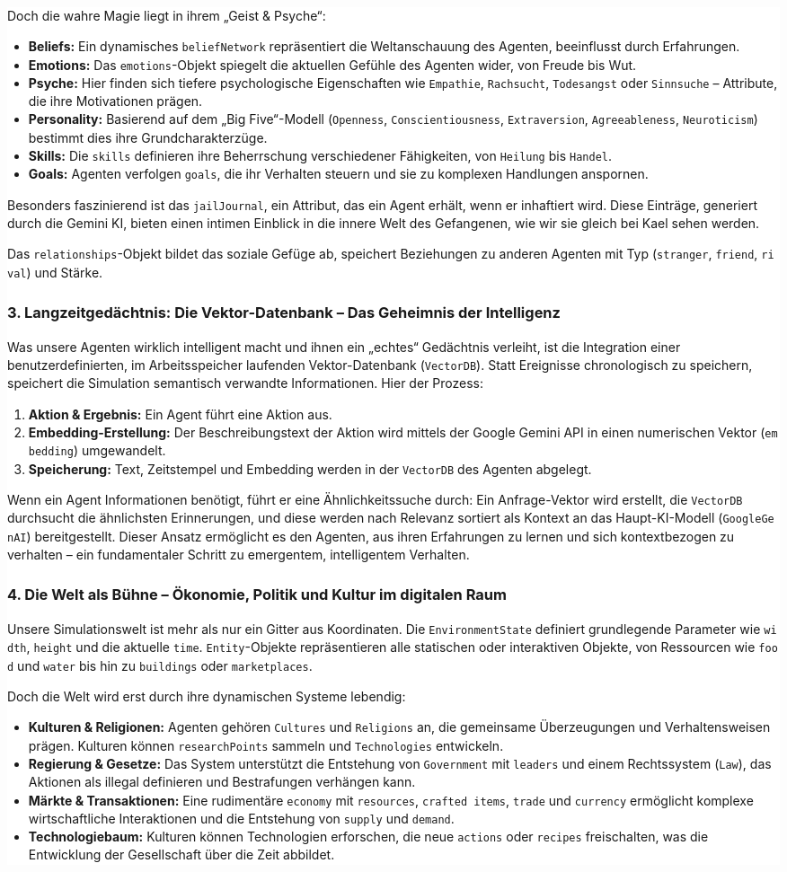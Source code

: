 Doch die wahre Magie liegt in ihrem „Geist & Psyche“:

*   **Beliefs:** Ein dynamisches `beliefNetwork` repräsentiert die Weltanschauung des Agenten, beeinflusst durch Erfahrungen.
*   **Emotions:** Das `emotions`-Objekt spiegelt die aktuellen Gefühle des Agenten wider, von Freude bis Wut.
*   **Psyche:** Hier finden sich tiefere psychologische Eigenschaften wie `Empathie`, `Rachsucht`, `Todesangst` oder `Sinnsuche` – Attribute, die ihre Motivationen prägen.
*   **Personality:** Basierend auf dem „Big Five“-Modell (`Openness`, `Conscientiousness`, `Extraversion`, `Agreeableness`, `Neuroticism`) bestimmt dies ihre Grundcharakterzüge.
*   **Skills:** Die `skills` definieren ihre Beherrschung verschiedener Fähigkeiten, von `Heilung` bis `Handel`.
*   **Goals:** Agenten verfolgen `goals`, die ihr Verhalten steuern und sie zu komplexen Handlungen anspornen.

Besonders faszinierend ist das `jailJournal`, ein Attribut, das ein Agent erhält, wenn er inhaftiert wird. Diese Einträge, generiert durch die Gemini KI, bieten einen intimen Einblick in die innere Welt des Gefangenen, wie wir sie gleich bei Kael sehen werden.

Das `relationships`-Objekt bildet das soziale Gefüge ab, speichert Beziehungen zu anderen Agenten mit Typ (`stranger`, `friend`, `rival`) und Stärke.

### 3. Langzeitgedächtnis: Die Vektor-Datenbank – Das Geheimnis der Intelligenz

Was unsere Agenten wirklich intelligent macht und ihnen ein „echtes“ Gedächtnis verleiht, ist die Integration einer benutzerdefinierten, im Arbeitsspeicher laufenden Vektor-Datenbank (`VectorDB`). Statt Ereignisse chronologisch zu speichern, speichert die Simulation semantisch verwandte Informationen. Hier der Prozess:

1.  **Aktion & Ergebnis:** Ein Agent führt eine Aktion aus.
2.  **Embedding-Erstellung:** Der Beschreibungstext der Aktion wird mittels der Google Gemini API in einen numerischen Vektor (`embedding`) umgewandelt.
3.  **Speicherung:** Text, Zeitstempel und Embedding werden in der `VectorDB` des Agenten abgelegt.

Wenn ein Agent Informationen benötigt, führt er eine Ähnlichkeitssuche durch: Ein Anfrage-Vektor wird erstellt, die `VectorDB` durchsucht die ähnlichsten Erinnerungen, und diese werden nach Relevanz sortiert als Kontext an das Haupt-KI-Modell (`GoogleGenAI`) bereitgestellt. Dieser Ansatz ermöglicht es den Agenten, aus ihren Erfahrungen zu lernen und sich kontextbezogen zu verhalten – ein fundamentaler Schritt zu emergentem, intelligentem Verhalten.

### 4. Die Welt als Bühne – Ökonomie, Politik und Kultur im digitalen Raum

Unsere Simulationswelt ist mehr als nur ein Gitter aus Koordinaten. Die `EnvironmentState` definiert grundlegende Parameter wie `width`, `height` und die aktuelle `time`. `Entity`-Objekte repräsentieren alle statischen oder interaktiven Objekte, von Ressourcen wie `food` und `water` bis hin zu `buildings` oder `marketplaces`.

Doch die Welt wird erst durch ihre dynamischen Systeme lebendig:

*   **Kulturen & Religionen:** Agenten gehören `Cultures` und `Religions` an, die gemeinsame Überzeugungen und Verhaltensweisen prägen. Kulturen können `researchPoints` sammeln und `Technologies` entwickeln.
*   **Regierung & Gesetze:** Das System unterstützt die Entstehung von `Government` mit `leaders` und einem Rechtssystem (`Law`), das Aktionen als illegal definieren und Bestrafungen verhängen kann.
*   **Märkte & Transaktionen:** Eine rudimentäre `economy` mit `resources`, `crafted items`, `trade` und `currency` ermöglicht komplexe wirtschaftliche Interaktionen und die Entstehung von `supply` und `demand`.
*   **Technologiebaum:** Kulturen können Technologien erforschen, die neue `actions` oder `recipes` freischalten, was die Entwicklung der Gesellschaft über die Zeit abbildet.

